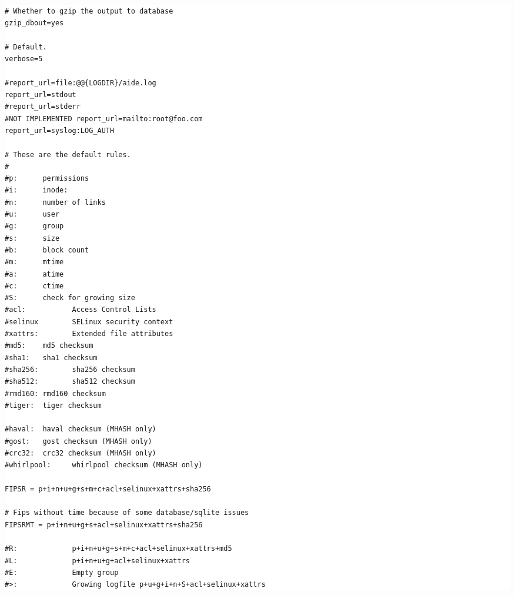     # Whether to gzip the output to database
    gzip_dbout=yes

    # Default.
    verbose=5

    #report_url=file:@@{LOGDIR}/aide.log
    report_url=stdout
    #report_url=stderr
    #NOT IMPLEMENTED report_url=mailto:root@foo.com
    report_url=syslog:LOG_AUTH

    # These are the default rules.
    #
    #p:      permissions
    #i:      inode:
    #n:      number of links
    #u:      user
    #g:      group
    #s:      size
    #b:      block count
    #m:      mtime
    #a:      atime
    #c:      ctime
    #S:      check for growing size
    #acl:           Access Control Lists
    #selinux        SELinux security context
    #xattrs:        Extended file attributes
    #md5:    md5 checksum
    #sha1:   sha1 checksum
    #sha256:        sha256 checksum
    #sha512:        sha512 checksum
    #rmd160: rmd160 checksum
    #tiger:  tiger checksum

    #haval:  haval checksum (MHASH only)
    #gost:   gost checksum (MHASH only)
    #crc32:  crc32 checksum (MHASH only)
    #whirlpool:     whirlpool checksum (MHASH only)

    FIPSR = p+i+n+u+g+s+m+c+acl+selinux+xattrs+sha256

    # Fips without time because of some database/sqlite issues
    FIPSRMT = p+i+n+u+g+s+acl+selinux+xattrs+sha256

    #R:             p+i+n+u+g+s+m+c+acl+selinux+xattrs+md5
    #L:             p+i+n+u+g+acl+selinux+xattrs
    #E:             Empty group
    #>:             Growing logfile p+u+g+i+n+S+acl+selinux+xattrs
